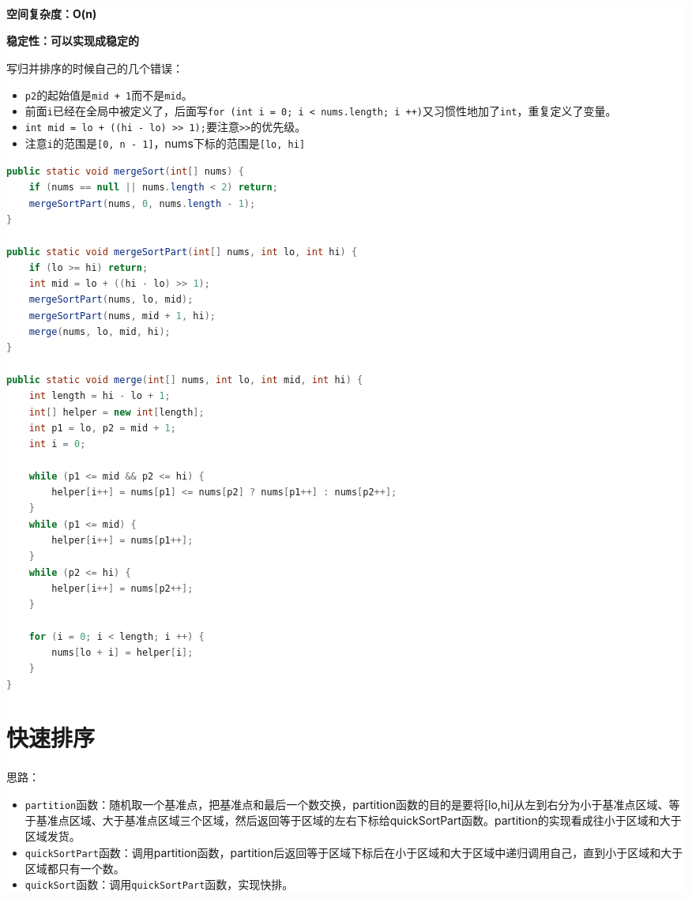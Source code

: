 **空间复杂度：O(n)**

**稳定性：可以实现成稳定的**

写归并排序的时候自己的几个错误：

- `p2`的起始值是`mid + 1`而不是`mid`。
- 前面`i`已经在全局中被定义了，后面写`for (int i = 0; i < nums.length; i ++)`又习惯性地加了`int`，重复定义了变量。
- `int mid = lo + ((hi - lo) >> 1);`要注意`>>`的优先级。
- 注意`i`的范围是`[0, n - 1]`，nums下标的范围是`[lo, hi]`

```java
public static void mergeSort(int[] nums) {
    if (nums == null || nums.length < 2) return;
    mergeSortPart(nums, 0, nums.length - 1);
}

public static void mergeSortPart(int[] nums, int lo, int hi) {
    if (lo >= hi) return;
    int mid = lo + ((hi - lo) >> 1);
    mergeSortPart(nums, lo, mid);
    mergeSortPart(nums, mid + 1, hi);
    merge(nums, lo, mid, hi);
}

public static void merge(int[] nums, int lo, int mid, int hi) {
    int length = hi - lo + 1;
    int[] helper = new int[length];
    int p1 = lo, p2 = mid + 1;
    int i = 0;
    
    while (p1 <= mid && p2 <= hi) {
        helper[i++] = nums[p1] <= nums[p2] ? nums[p1++] : nums[p2++];
    }
    while (p1 <= mid) {
        helper[i++] = nums[p1++];
    }
    while (p2 <= hi) {
        helper[i++] = nums[p2++];
    }

    for (i = 0; i < length; i ++) {
        nums[lo + i] = helper[i];
    }
}
```

# 快速排序

思路：

- `partition`函数：随机取一个基准点，把基准点和最后一个数交换，partition函数的目的是要将[lo,hi]从左到右分为小于基准点区域、等于基准点区域、大于基准点区域三个区域，然后返回等于区域的左右下标给quickSortPart函数。partition的实现看成往小于区域和大于区域发货。
- `quickSortPart`函数：调用partition函数，partition后返回等于区域下标后在小于区域和大于区域中递归调用自己，直到小于区域和大于区域都只有一个数。
- `quickSort`函数：调用`quickSortPart`函数，实现快排。
